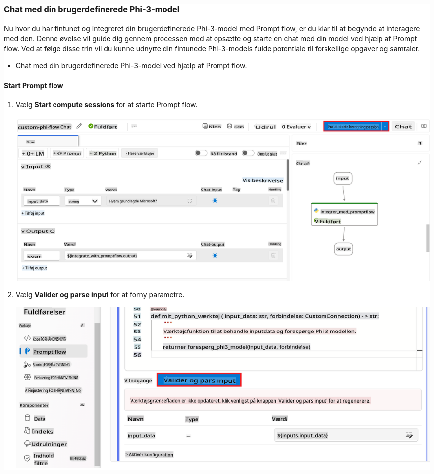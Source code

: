>

### Chat med din brugerdefinerede Phi-3-model

Nu hvor du har fintunet og integreret din brugerdefinerede Phi-3-model med Prompt flow, er du klar til at begynde at interagere med den. Denne øvelse vil guide dig gennem processen med at opsætte og starte en chat med din model ved hjælp af Prompt flow. Ved at følge disse trin vil du kunne udnytte din fintunede Phi-3-models fulde potentiale til forskellige opgaver og samtaler.

- Chat med din brugerdefinerede Phi-3-model ved hjælp af Prompt flow.

#### Start Prompt flow

1. Vælg **Start compute sessions** for at starte Prompt flow.

    ![Start compute session.](../../../../../../translated_images/09-01-start-compute-session.bf4fd553850fc0efcb8f8fa1e089839f9ea09333f48689aeb8ecce41e4a1ba42.da.png)

1. Vælg **Valider og parse input** for at forny parametre.

    ![Valider input.](../../../../../../translated_images/09-02-validate-input.24092d447308054d25144e73649a9ac630bd895c376297b03d82354090815a97.da.png)
